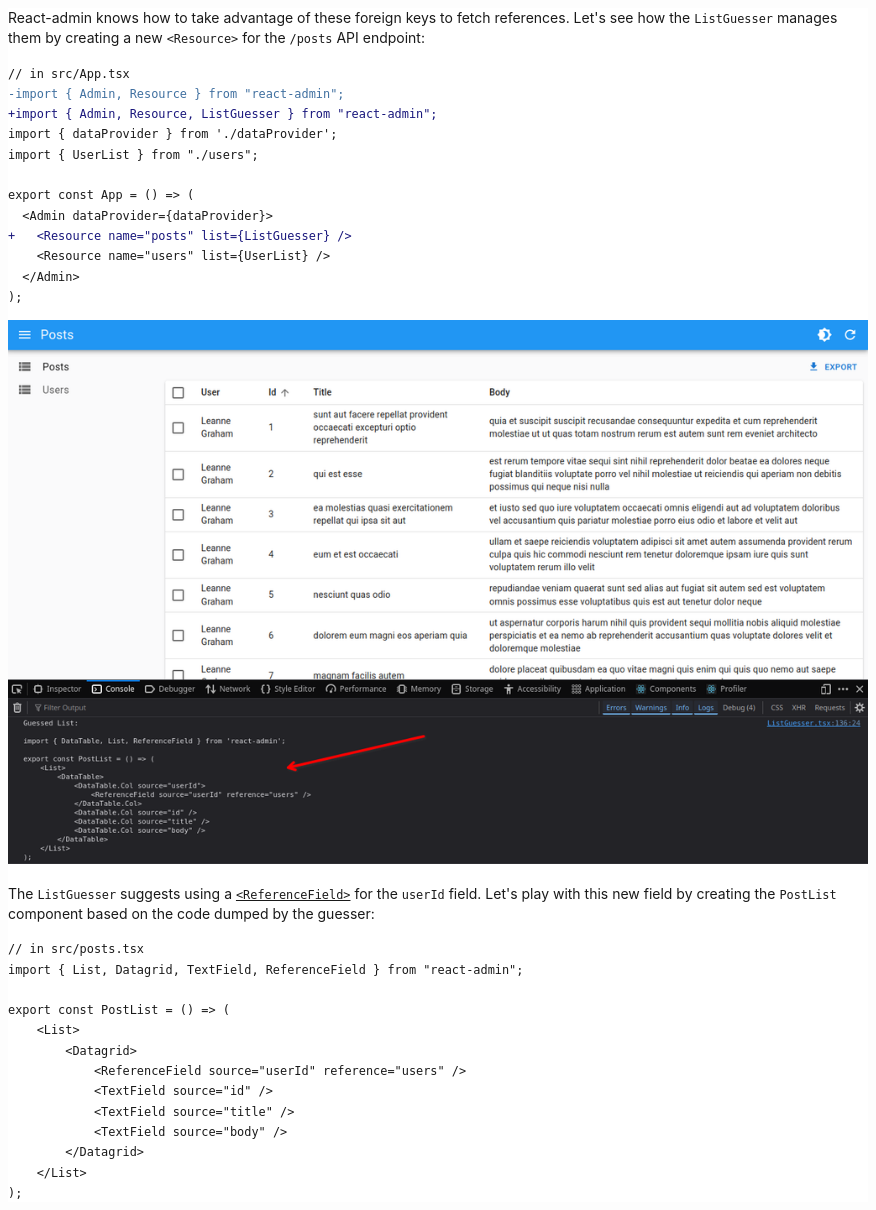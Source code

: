 React-admin knows how to take advantage of these foreign keys to fetch references. Let's see how the `ListGuesser` manages them by creating a new `<Resource>` for the `/posts` API endpoint:

```diff
// in src/App.tsx
-import { Admin, Resource } from "react-admin";
+import { Admin, Resource, ListGuesser } from "react-admin";
import { dataProvider } from './dataProvider';
import { UserList } from "./users";

export const App = () => (
  <Admin dataProvider={dataProvider}>
+   <Resource name="posts" list={ListGuesser} />
    <Resource name="users" list={UserList} />
  </Admin>
);
```

[![Guessed Post List](./img/tutorial_guessed_post_list.png)](./img/tutorial_guessed_post_list.png)

The `ListGuesser` suggests using a [`<ReferenceField>`](./ReferenceField.md) for the `userId` field. Let's play with this new field by creating the `PostList` component based on the code dumped by the guesser:

```tsx
// in src/posts.tsx
import { List, Datagrid, TextField, ReferenceField } from "react-admin";

export const PostList = () => (
    <List>
        <Datagrid>
            <ReferenceField source="userId" reference="users" />
            <TextField source="id" />
            <TextField source="title" />
            <TextField source="body" />
        </Datagrid>
    </List>
);
```